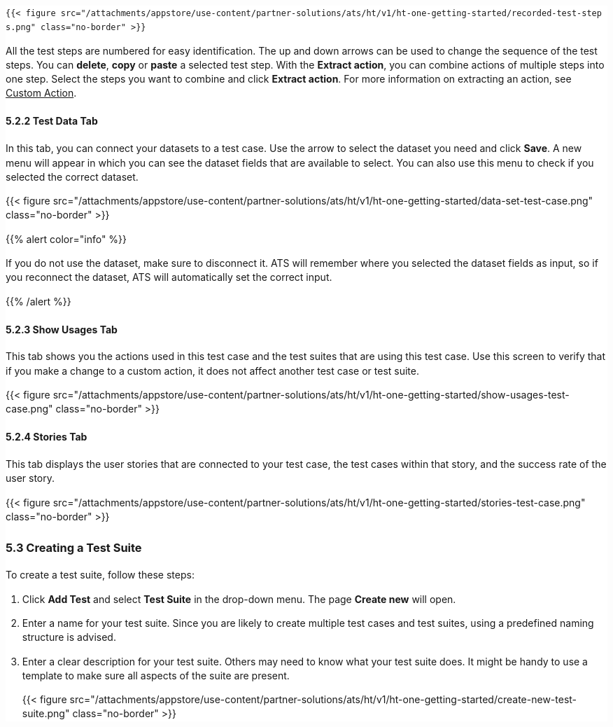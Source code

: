     {{< figure src="/attachments/appstore/use-content/partner-solutions/ats/ht/v1/ht-one-getting-started/recorded-test-steps.png" class="no-border" >}}

All the test steps are numbered for easy identification. The up and down arrows can be used to change the sequence of the test steps. You can **delete**, **copy** or **paste** a selected test step. With the **Extract action**, you can combine actions of multiple steps into one step. Select the steps you want to combine and click **Extract action**. For more information on extracting an action, see [Custom Action](/appstore/partner-solutions/ats/rg-one-custom-actions/).

#### 5.2.2 Test Data Tab

In this tab, you can connect your datasets to a test case. Use the arrow to select the dataset you need and click **Save**. A new menu will appear in which you can see the dataset fields that are available to select. You can also use this menu to check if you selected the correct dataset.

{{< figure src="/attachments/appstore/use-content/partner-solutions/ats/ht/v1/ht-one-getting-started/data-set-test-case.png" class="no-border" >}}

{{% alert color="info" %}}

If you do not use the dataset, make sure to disconnect it. ATS will remember where you selected the dataset fields as input, so if you reconnect the dataset, ATS will automatically set the correct input.

{{% /alert %}}

#### 5.2.3 Show Usages Tab

This tab shows you the actions used in this test case and the test suites that are using this test case. Use this screen to verify that if you make a change to a custom action, it does not affect another test case or test suite.

{{< figure src="/attachments/appstore/use-content/partner-solutions/ats/ht/v1/ht-one-getting-started/show-usages-test-case.png" class="no-border" >}}

#### 5.2.4 Stories Tab

This tab displays the user stories that are connected to your test case, the test cases within that story, and the success rate of the user story.

{{< figure src="/attachments/appstore/use-content/partner-solutions/ats/ht/v1/ht-one-getting-started/stories-test-case.png" class="no-border" >}}

### 5.3 Creating a Test Suite

To create a test suite, follow these steps:

1. Click **Add Test** and select **Test Suite** in the drop-down menu. The page **Create new** will open.
2. Enter a name for your test suite. Since you are likely to create multiple test cases and test suites, using a predefined naming structure is advised.
3. Enter a clear description for your test suite. Others may need to know what your test suite does. It might be handy to use a template to make sure all aspects of the suite are present.

    {{< figure src="/attachments/appstore/use-content/partner-solutions/ats/ht/v1/ht-one-getting-started/create-new-test-suite.png" class="no-border" >}}
